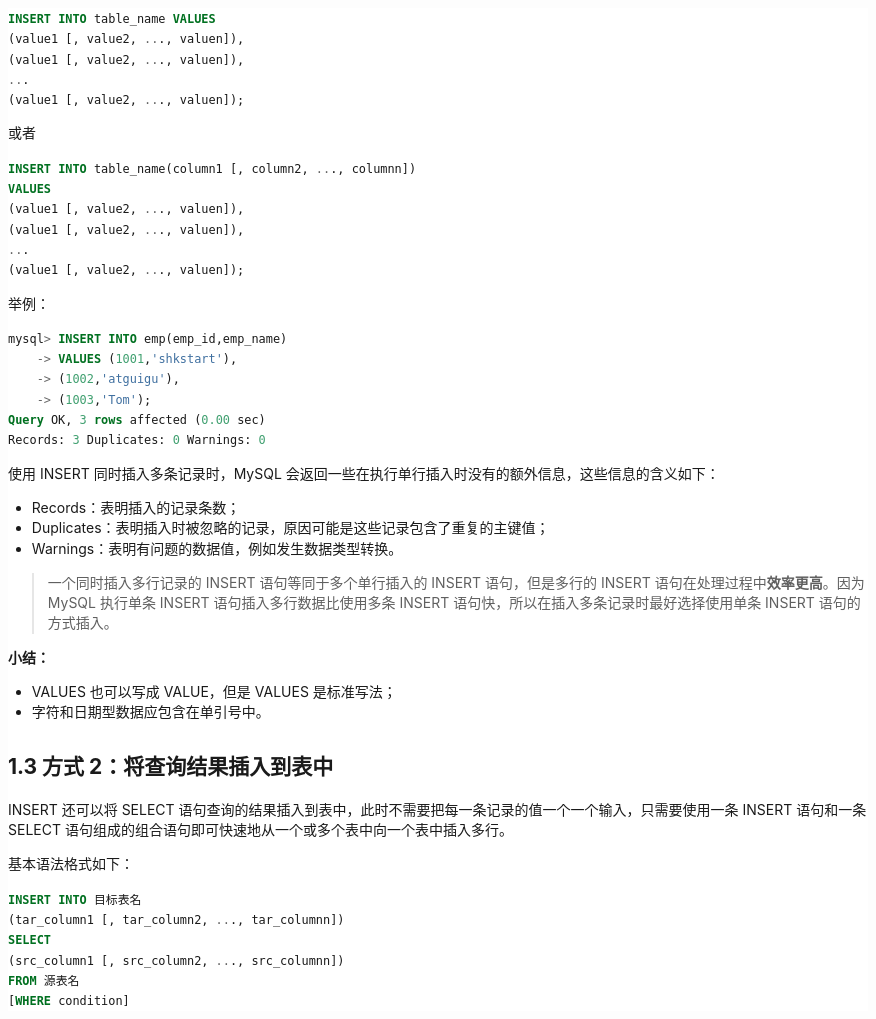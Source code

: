 ```sql
INSERT INTO table_name VALUES
(value1 [, value2, ..., valuen]),
(value1 [, value2, ..., valuen]),
...
(value1 [, value2, ..., valuen]);
```

或者

```sql
INSERT INTO table_name(column1 [, column2, ..., columnn])
VALUES
(value1 [, value2, ..., valuen]),
(value1 [, value2, ..., valuen]),
...
(value1 [, value2, ..., valuen]);
```

举例：

```sql
mysql> INSERT INTO emp(emp_id,emp_name)
    -> VALUES (1001,'shkstart'),
    -> (1002,'atguigu'),
    -> (1003,'Tom');
Query OK, 3 rows affected (0.00 sec)
Records: 3 Duplicates: 0 Warnings: 0
```

使用 INSERT 同时插入多条记录时，MySQL 会返回一些在执行单行插入时没有的额外信息，这些信息的含义如下：

-   Records：表明插入的记录条数；
-   Duplicates：表明插入时被忽略的记录，原因可能是这些记录包含了重复的主键值；
-   Warnings：表明有问题的数据值，例如发生数据类型转换。

> 一个同时插入多行记录的 INSERT 语句等同于多个单行插入的 INSERT 语句，但是多行的 INSERT 语句在处理过程中**效率更高**。因为 MySQL 执行单条 INSERT 语句插入多行数据比使用多条 INSERT 语句快，所以在插入多条记录时最好选择使用单条 INSERT 语句的方式插入。

**小结：**

-   VALUES 也可以写成 VALUE，但是 VALUES 是标准写法；
-   字符和日期型数据应包含在单引号中。

## 1.3 方式 2：将查询结果插入到表中

INSERT 还可以将 SELECT 语句查询的结果插入到表中，此时不需要把每一条记录的值一个一个输入，只需要使用一条 INSERT 语句和一条 SELECT 语句组成的组合语句即可快速地从一个或多个表中向一个表中插入多行。

基本语法格式如下：

```sql
INSERT INTO 目标表名
(tar_column1 [, tar_column2, ..., tar_columnn])
SELECT
(src_column1 [, src_column2, ..., src_columnn])
FROM 源表名
[WHERE condition]
```
